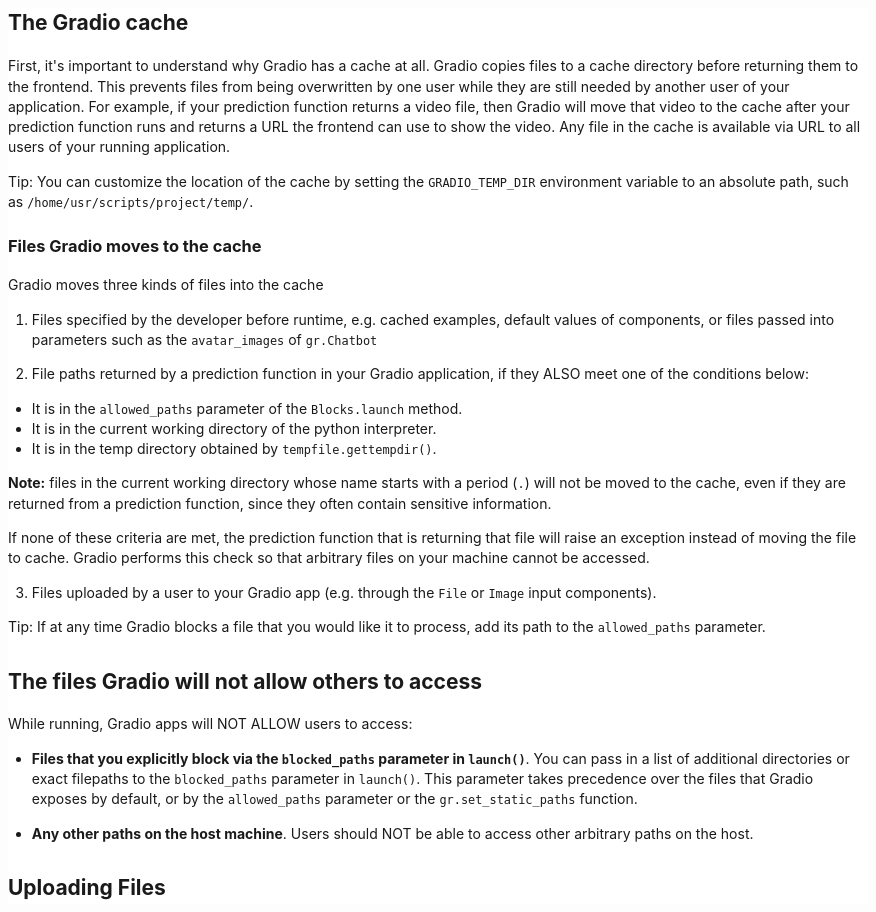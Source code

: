 
## The Gradio cache

First, it's important to understand why Gradio has a cache at all. Gradio copies files to a cache directory before returning them to the frontend. This prevents files from being overwritten by one user while they are still needed by another user of your application. For example, if your prediction function returns a video file, then Gradio will move that video to the cache after your prediction function runs and returns a URL the frontend can use to show the video. Any file in the cache is available via URL to all users of your running application.

Tip: You can customize the location of the cache by setting the `GRADIO_TEMP_DIR` environment variable to an absolute path, such as `/home/usr/scripts/project/temp/`. 

### Files Gradio moves to the cache

Gradio moves three kinds of files into the cache

1. Files specified by the developer before runtime, e.g. cached examples, default values of components, or files passed into parameters such as the `avatar_images` of `gr.Chatbot`

2. File paths returned by a prediction function in your Gradio application, if they ALSO meet one of the conditions below:

* It is in the `allowed_paths` parameter of the `Blocks.launch` method.
* It is in the current working directory of the python interpreter.
* It is in the temp directory obtained by `tempfile.gettempdir()`.

**Note:** files in the current working directory whose name starts with a period (`.`) will not be moved to the cache, even if they are returned from a prediction function, since they often contain sensitive information. 

If none of these criteria are met, the prediction function that is returning that file will raise an exception instead of moving the file to cache. Gradio performs this check so that arbitrary files on your machine cannot be accessed.

3. Files uploaded by a user to your Gradio app (e.g. through the `File` or `Image` input components).

Tip: If at any time Gradio blocks a file that you would like it to process, add its path to the `allowed_paths` parameter.

## The files Gradio will not allow others to access

While running, Gradio apps will NOT ALLOW users to access:

- **Files that you explicitly block via the `blocked_paths` parameter in `launch()`**. You can pass in a list of additional directories or exact filepaths to the `blocked_paths` parameter in `launch()`. This parameter takes precedence over the files that Gradio exposes by default, or by the `allowed_paths` parameter or the `gr.set_static_paths` function.

- **Any other paths on the host machine**. Users should NOT be able to access other arbitrary paths on the host.

## Uploading Files

